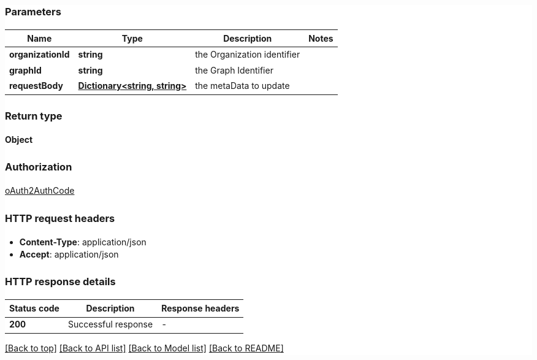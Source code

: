 ### Parameters

Name | Type | Description  | Notes
------------- | ------------- | ------------- | -------------
 **organizationId** | **string**| the Organization identifier | 
 **graphId** | **string**| the Graph Identifier | 
 **requestBody** | [**Dictionary&lt;string, string&gt;**](string.md)| the metaData to update | 

### Return type

**Object**

### Authorization

[oAuth2AuthCode](../README.md#oAuth2AuthCode)

### HTTP request headers

 - **Content-Type**: application/json
 - **Accept**: application/json


### HTTP response details
| Status code | Description | Response headers |
|-------------|-------------|------------------|
| **200** | Successful response |  -  |

[[Back to top]](#) [[Back to API list]](../README.md#documentation-for-api-endpoints) [[Back to Model list]](../README.md#documentation-for-models) [[Back to README]](../README.md)

